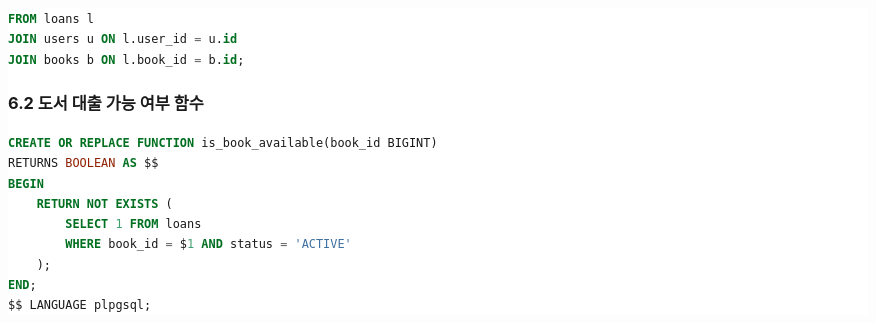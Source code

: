 ```sql
FROM loans l
JOIN users u ON l.user_id = u.id
JOIN books b ON l.book_id = b.id;
```

### 6.2 도서 대출 가능 여부 함수
```sql
CREATE OR REPLACE FUNCTION is_book_available(book_id BIGINT)
RETURNS BOOLEAN AS $$
BEGIN
    RETURN NOT EXISTS (
        SELECT 1 FROM loans 
        WHERE book_id = $1 AND status = 'ACTIVE'
    );
END;
$$ LANGUAGE plpgsql;
``` 